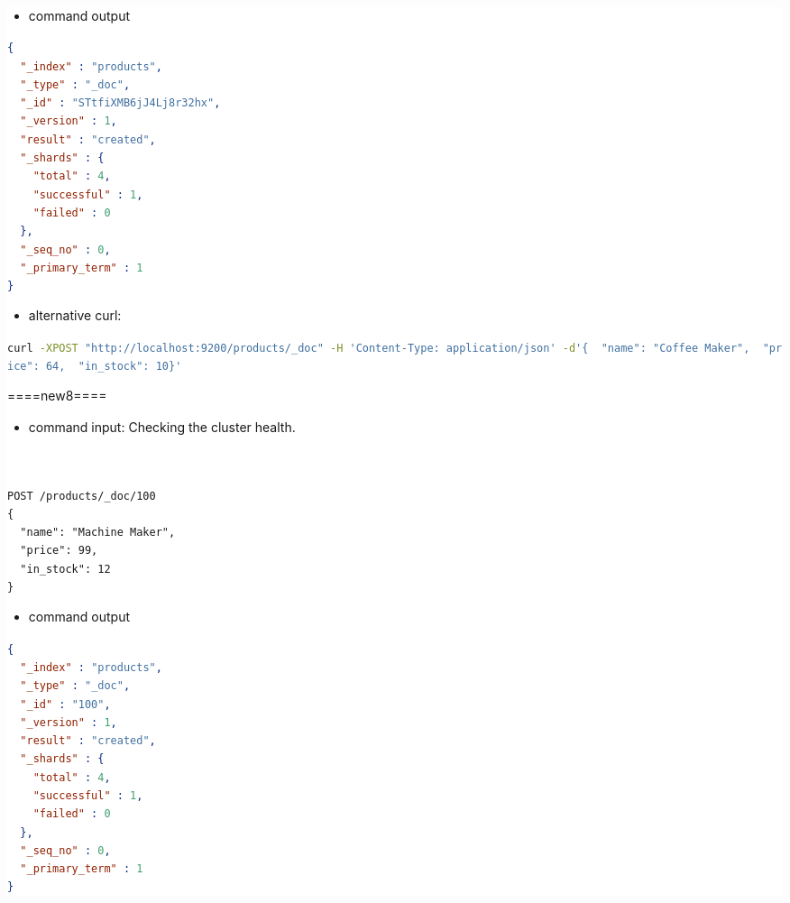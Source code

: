 - command output

```json
{
  "_index" : "products",
  "_type" : "_doc",
  "_id" : "STtfiXMB6jJ4Lj8r32hx",
  "_version" : 1,
  "result" : "created",
  "_shards" : {
    "total" : 4,
    "successful" : 1,
    "failed" : 0
  },
  "_seq_no" : 0,
  "_primary_term" : 1
}
```

- alternative curl:
  
```bash
curl -XPOST "http://localhost:9200/products/_doc" -H 'Content-Type: application/json' -d'{  "name": "Coffee Maker",  "price": 64,  "in_stock": 10}'
```




====new8====

- command input: Checking the cluster health.

```http


POST /products/_doc/100
{
  "name": "Machine Maker",
  "price": 99,
  "in_stock": 12
}
```

- command output

```json
{
  "_index" : "products",
  "_type" : "_doc",
  "_id" : "100",
  "_version" : 1,
  "result" : "created",
  "_shards" : {
    "total" : 4,
    "successful" : 1,
    "failed" : 0
  },
  "_seq_no" : 0,
  "_primary_term" : 1
}


```
